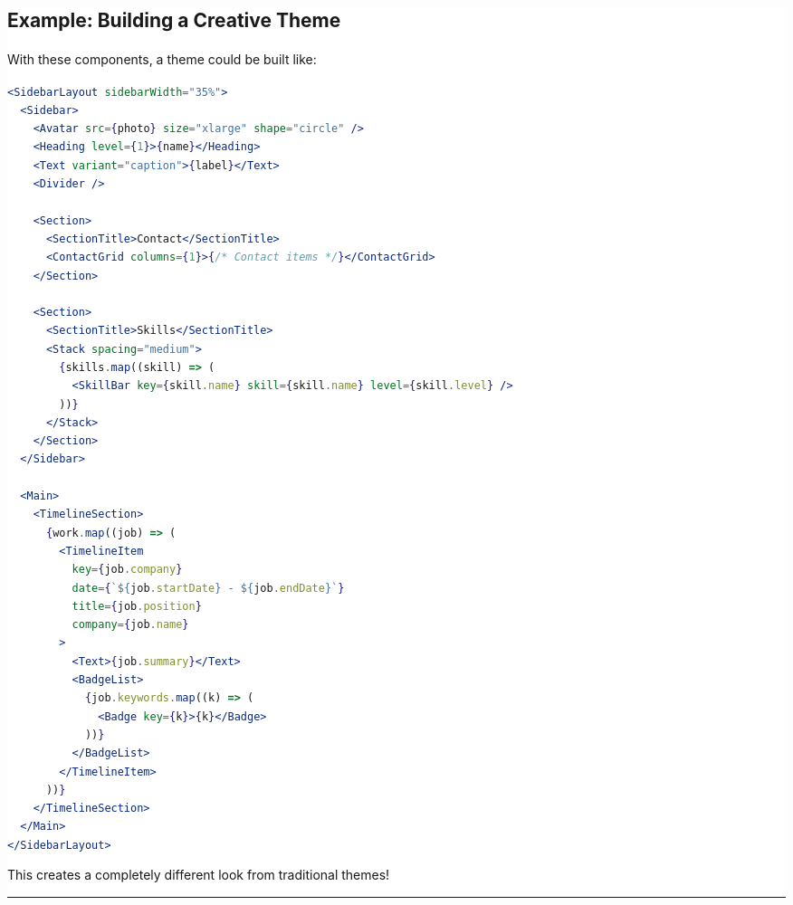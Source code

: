 ## Example: Building a Creative Theme

With these components, a theme could be built like:

```jsx
<SidebarLayout sidebarWidth="35%">
  <Sidebar>
    <Avatar src={photo} size="xlarge" shape="circle" />
    <Heading level={1}>{name}</Heading>
    <Text variant="caption">{label}</Text>
    <Divider />

    <Section>
      <SectionTitle>Contact</SectionTitle>
      <ContactGrid columns={1}>{/* Contact items */}</ContactGrid>
    </Section>

    <Section>
      <SectionTitle>Skills</SectionTitle>
      <Stack spacing="medium">
        {skills.map((skill) => (
          <SkillBar key={skill.name} skill={skill.name} level={skill.level} />
        ))}
      </Stack>
    </Section>
  </Sidebar>

  <Main>
    <TimelineSection>
      {work.map((job) => (
        <TimelineItem
          key={job.company}
          date={`${job.startDate} - ${job.endDate}`}
          title={job.position}
          company={job.name}
        >
          <Text>{job.summary}</Text>
          <BadgeList>
            {job.keywords.map((k) => (
              <Badge key={k}>{k}</Badge>
            ))}
          </BadgeList>
        </TimelineItem>
      ))}
    </TimelineSection>
  </Main>
</SidebarLayout>
```

This creates a completely different look from traditional themes!

---
